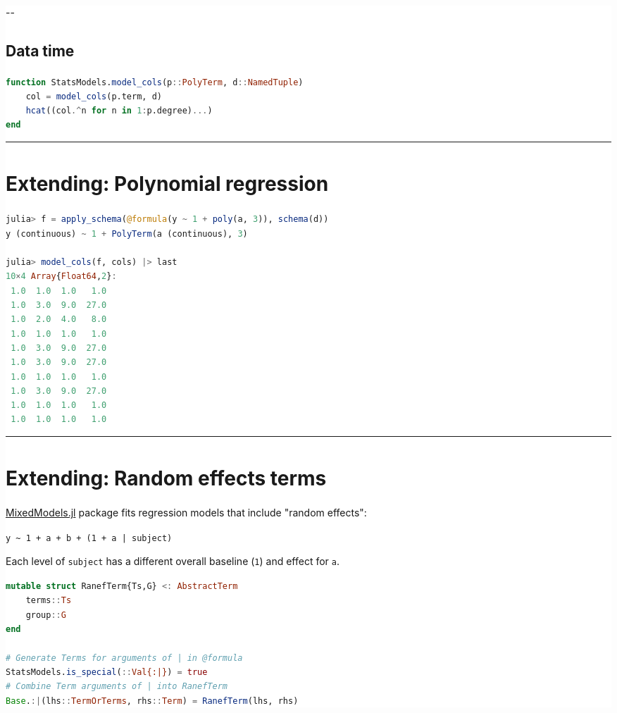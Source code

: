--

## Data time

```julia
function StatsModels.model_cols(p::PolyTerm, d::NamedTuple)
    col = model_cols(p.term, d)
    hcat((col.^n for n in 1:p.degree)...)
end
```

---

# Extending: Polynomial regression

```julia
julia> f = apply_schema(@formula(y ~ 1 + poly(a, 3)), schema(d))
y (continuous) ~ 1 + PolyTerm(a (continuous), 3)

julia> model_cols(f, cols) |> last
10×4 Array{Float64,2}:
 1.0  1.0  1.0   1.0
 1.0  3.0  9.0  27.0
 1.0  2.0  4.0   8.0
 1.0  1.0  1.0   1.0
 1.0  3.0  9.0  27.0
 1.0  3.0  9.0  27.0
 1.0  1.0  1.0   1.0
 1.0  3.0  9.0  27.0
 1.0  1.0  1.0   1.0
 1.0  1.0  1.0   1.0
```

---

# Extending: Random effects terms

[MixedModels.jl](https://github.com/dmbates/MixedModels.jl) package fits
regression models that include "random effects":

`y ~ 1 + a + b + (1 + a | subject)`

Each level of `subject` has a different overall baseline (`1`) and effect for
`a`.

```julia
mutable struct RanefTerm{Ts,G} <: AbstractTerm
    terms::Ts
    group::G
end

# Generate Terms for arguments of | in @formula
StatsModels.is_special(::Val{:|}) = true
# Combine Term arguments of | into RanefTerm
Base.:|(lhs::TermOrTerms, rhs::Term) = RanefTerm(lhs, rhs)
```
